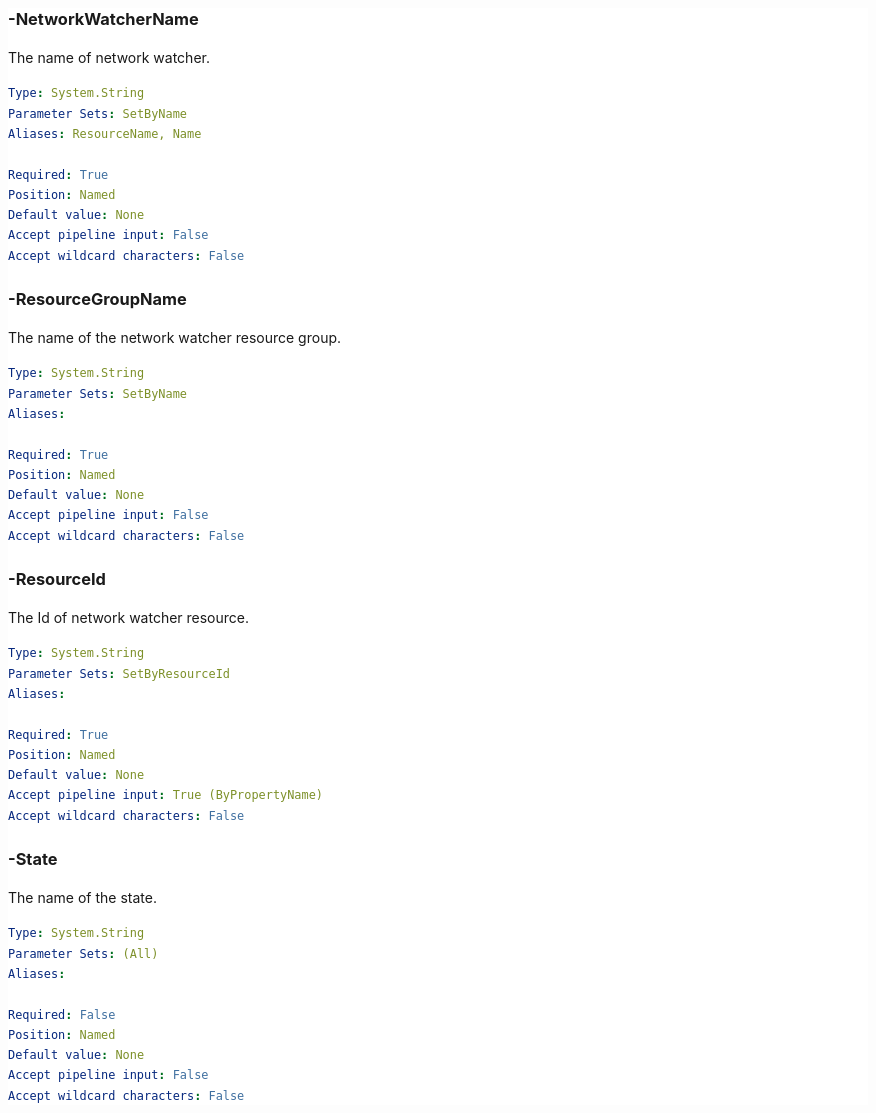 ### -NetworkWatcherName
The name of network watcher.

```yaml
Type: System.String
Parameter Sets: SetByName
Aliases: ResourceName, Name

Required: True
Position: Named
Default value: None
Accept pipeline input: False
Accept wildcard characters: False
```

### -ResourceGroupName
The name of the network watcher resource group.

```yaml
Type: System.String
Parameter Sets: SetByName
Aliases:

Required: True
Position: Named
Default value: None
Accept pipeline input: False
Accept wildcard characters: False
```

### -ResourceId
The Id of network watcher resource.

```yaml
Type: System.String
Parameter Sets: SetByResourceId
Aliases:

Required: True
Position: Named
Default value: None
Accept pipeline input: True (ByPropertyName)
Accept wildcard characters: False
```

### -State
The name of the state.

```yaml
Type: System.String
Parameter Sets: (All)
Aliases:

Required: False
Position: Named
Default value: None
Accept pipeline input: False
Accept wildcard characters: False
```

